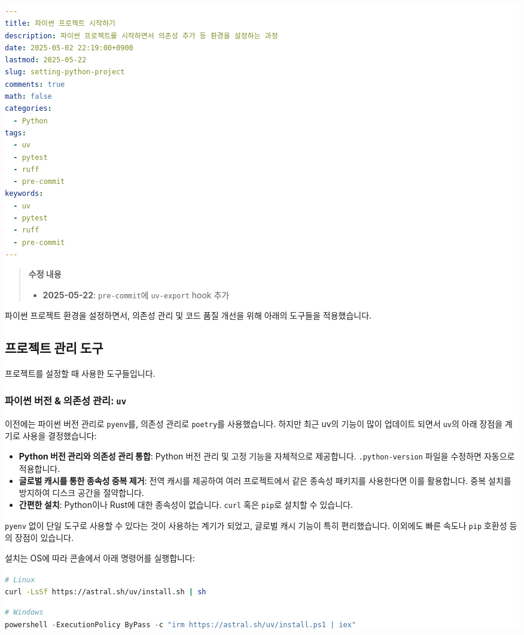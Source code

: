 ```yaml
---
title: 파이썬 프로젝트 시작하기
description: 파이썬 프로젝트를 시작하면서 의존성 추가 등 환경을 설정하는 과정
date: 2025-05-02 22:19:00+0900
lastmod: 2025-05-22
slug: setting-python-project
comments: true
math: false
categories:
  - Python
tags:
  - uv
  - pytest
  - ruff
  - pre-commit
keywords:
  - uv
  - pytest
  - ruff
  - pre-commit
---
```

> **수정 내용**
> - **2025-05-22**: `pre-commit`에 `uv-export` hook 추가

파이썬 프로젝트 환경을 설정하면서, 의존성 관리 및 코드 품질 개선을 위해 아래의 도구들을 적용했습니다.

## 프로젝트 관리 도구

프로젝트를 설정할 때 사용한 도구들입니다.

### 파이썬 버전 & 의존성 관리: `uv`

이전에는 파이썬 버전 관리로 `pyenv`를, 의존성 관리로 `poetry`를 사용했습니다. 하지만 최근 uv의 기능이 많이 업데이트 되면서 `uv`의 아래 장점을 계기로 사용을 결정했습니다:

- **Python 버전 관리와 의존성 관리 통합**: Python 버전 관리 및 고정 기능을 자체적으로 제공합니다. `.python-version` 파일을 수정하면 자동으로 적용합니다.
- **글로벌 캐시를 통한 종속성 중복 제거**: 전역 캐시를 제공하여 여러 프로젝트에서 같은 종속성 패키지를 사용한다면 이를 활용합니다. 중복 설치를 방지하여 디스크 공간을 절약합니다.
- **간편한 설치**: Python이나 Rust에 대한 종속성이 없습니다. `curl` 혹은 `pip`로 설치할 수 있습니다.

`pyenv` 없이 단일 도구로 사용할 수 있다는 것이 사용하는 계기가 되었고, 글로벌 캐시 기능이 특히 편리했습니다. 이외에도 빠른 속도나 `pip` 호환성 등의 장점이 있습니다.

설치는 OS에 따라 콘솔에서 아래 명령어를 실행합니다:

```sh
# Linux
curl -LsSf https://astral.sh/uv/install.sh | sh
```

```powershell
# Windows
powershell -ExecutionPolicy ByPass -c "irm https://astral.sh/uv/install.ps1 | iex"
```
